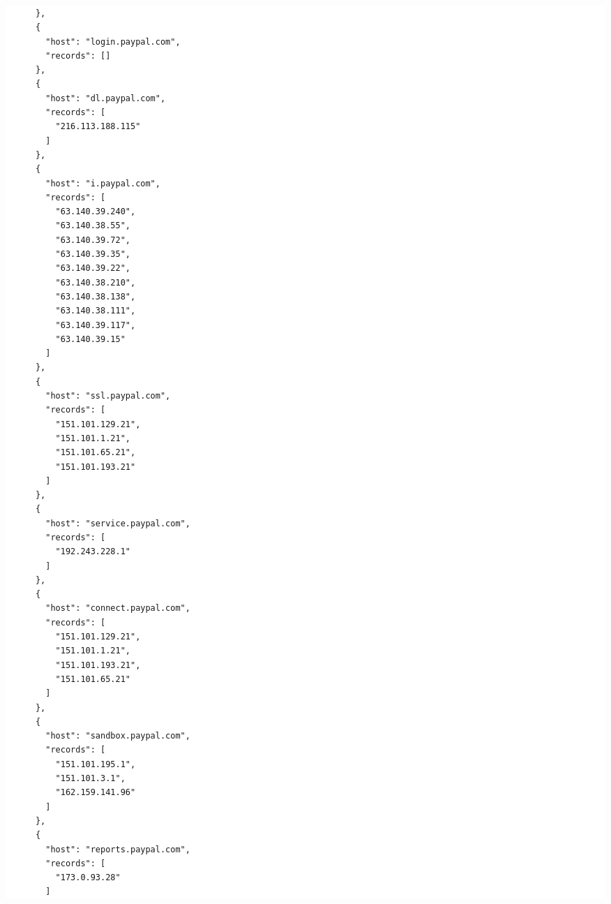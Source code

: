 ```
      },
      {
        "host": "login.paypal.com",
        "records": []
      },
      {
        "host": "dl.paypal.com",
        "records": [
          "216.113.188.115"
        ]
      },
      {
        "host": "i.paypal.com",
        "records": [
          "63.140.39.240",
          "63.140.38.55",
          "63.140.39.72",
          "63.140.39.35",
          "63.140.39.22",
          "63.140.38.210",
          "63.140.38.138",
          "63.140.38.111",
          "63.140.39.117",
          "63.140.39.15"
        ]
      },
      {
        "host": "ssl.paypal.com",
        "records": [
          "151.101.129.21",
          "151.101.1.21",
          "151.101.65.21",
          "151.101.193.21"
        ]
      },
      {
        "host": "service.paypal.com",
        "records": [
          "192.243.228.1"
        ]
      },
      {
        "host": "connect.paypal.com",
        "records": [
          "151.101.129.21",
          "151.101.1.21",
          "151.101.193.21",
          "151.101.65.21"
        ]
      },
      {
        "host": "sandbox.paypal.com",
        "records": [
          "151.101.195.1",
          "151.101.3.1",
          "162.159.141.96"
        ]
      },
      {
        "host": "reports.paypal.com",
        "records": [
          "173.0.93.28"
        ]
```